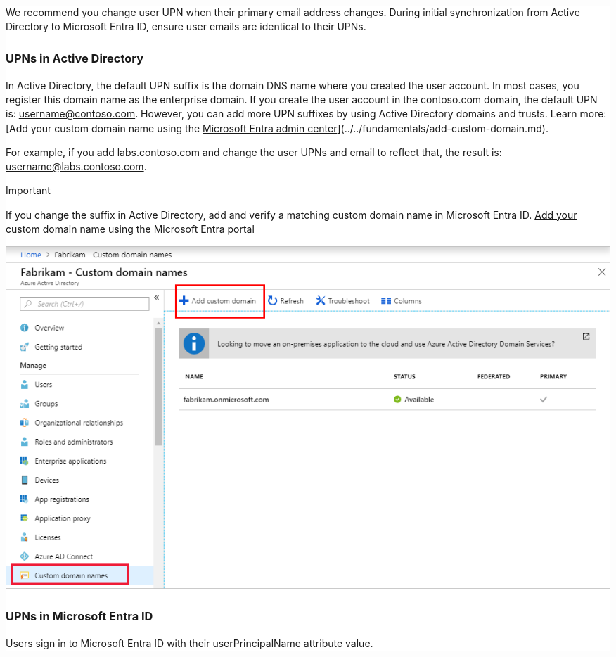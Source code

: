We recommend you change user UPN when their primary email address changes. During initial synchronization from Active Directory to Microsoft Entra ID, ensure user emails are identical to their UPNs.

### UPNs in Active Directory

In Active Directory, the default UPN suffix is the domain DNS name where you created the user account. In most cases, you register this domain name as the enterprise domain. If you create the user account in the contoso.com domain, the default UPN is: username@contoso.com. However, you can add more UPN suffixes by using Active Directory domains and trusts. Learn more: [Add your custom domain name using the [Microsoft Entra admin center](https://entra.microsoft.com)](../../fundamentals/add-custom-domain.md).

For example, if you add labs.contoso.com and change the user UPNs and email to reflect that, the result is: username@labs.contoso.com.

   >[!IMPORTANT]
   > If you change the suffix in Active Directory, add and verify a matching custom domain name in Microsoft Entra ID. 
   > [Add your custom domain name using the Microsoft Entra portal](../../fundamentals/add-custom-domain.md)

   ![Screenshot of the Add customer domain option, under Custom domain names.](./media/howto-troubleshoot-upn-changes/custom-domains.png)

<a name='upns-in-azure-active-directory'></a>

### UPNs in Microsoft Entra ID

Users sign in to Microsoft Entra ID with their userPrincipalName attribute value. 
